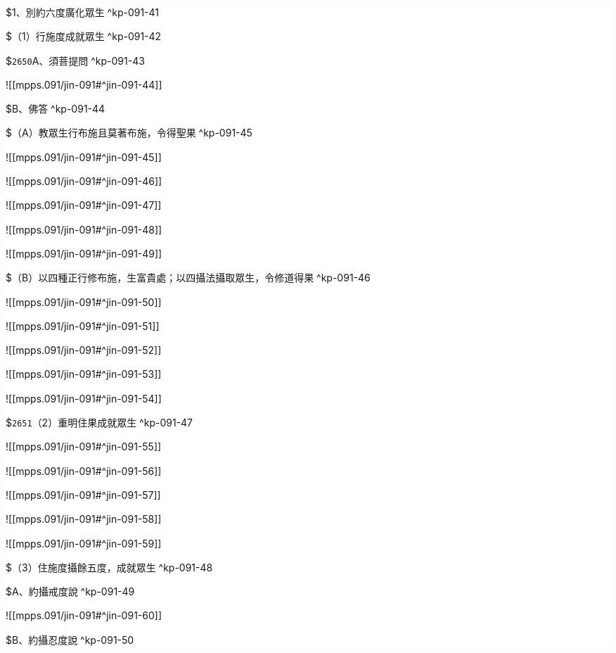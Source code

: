  $1、別約六度廣化眾生 ^kp-091-41

 $（1）行施度成就眾生 ^kp-091-42

 $`2650`A、須菩提問 ^kp-091-43

![[mpps.091/jin-091#^jin-091-44]]

 $B、佛答 ^kp-091-44

 $（A）教眾生行布施且莫著布施，令得聖果 ^kp-091-45

![[mpps.091/jin-091#^jin-091-45]]

![[mpps.091/jin-091#^jin-091-46]]

![[mpps.091/jin-091#^jin-091-47]]

![[mpps.091/jin-091#^jin-091-48]]

![[mpps.091/jin-091#^jin-091-49]]

 $（B）以四種正行修布施，生富貴處；以四攝法攝取眾生，令修道得果 ^kp-091-46

![[mpps.091/jin-091#^jin-091-50]]

![[mpps.091/jin-091#^jin-091-51]]

![[mpps.091/jin-091#^jin-091-52]]

![[mpps.091/jin-091#^jin-091-53]]

![[mpps.091/jin-091#^jin-091-54]]

 $`2651`（2）重明住果成就眾生 ^kp-091-47

![[mpps.091/jin-091#^jin-091-55]]

![[mpps.091/jin-091#^jin-091-56]]

![[mpps.091/jin-091#^jin-091-57]]

![[mpps.091/jin-091#^jin-091-58]]

![[mpps.091/jin-091#^jin-091-59]]

 $（3）住施度攝餘五度，成就眾生 ^kp-091-48

 $A、約攝戒度說 ^kp-091-49

![[mpps.091/jin-091#^jin-091-60]]

 $B、約攝忍度說 ^kp-091-50
